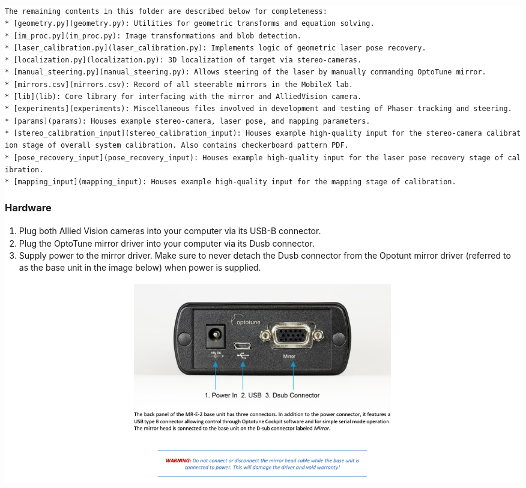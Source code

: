    The remaining contents in this folder are described below for completeness:
    * [geometry.py](geometry.py): Utilities for geometric transforms and equation solving.
    * [im_proc.py](im_proc.py): Image transformations and blob detection.
    * [laser_calibration.py](laser_calibration.py): Implements logic of geometric laser pose recovery.
    * [localization.py](localization.py): 3D localization of target via stereo-cameras.
    * [manual_steering.py](manual_steering.py): Allows steering of the laser by manually commanding OptoTune mirror.
    * [mirrors.csv](mirrors.csv): Record of all steerable mirrors in the MobileX lab.
    * [lib](lib): Core library for interfacing with the mirror and AlliedVision camera.
    * [experiments](experiments): Miscellaneous files involved in development and testing of Phaser tracking and steering.
    * [params](params): Houses example stereo-camera, laser pose, and mapping parameters.
    * [stereo_calibration_input](stereo_calibration_input): Houses example high-quality input for the stereo-camera calibration stage of overall system calibration. Also contains checkerboard pattern PDF.
    * [pose_recovery_input](pose_recovery_input): Houses example high-quality input for the laser pose recovery stage of calibration.
    * [mapping_input](mapping_input): Houses example high-quality input for the mapping stage of calibration.

### Hardware
1. Plug both Allied Vision cameras into your computer via its USB-B connector.  
2. Plug the OptoTune mirror driver into your computer via its Dusb connector. 
3. Supply power to the mirror driver. Make sure to never detach the Dusb connector from the Opotunt mirror driver (referred to as the base unit in the image below) when power is supplied. 
<p align="center">
    <img width="50%" height="50%" src="imgs/optotune_driver.png">
</p>
